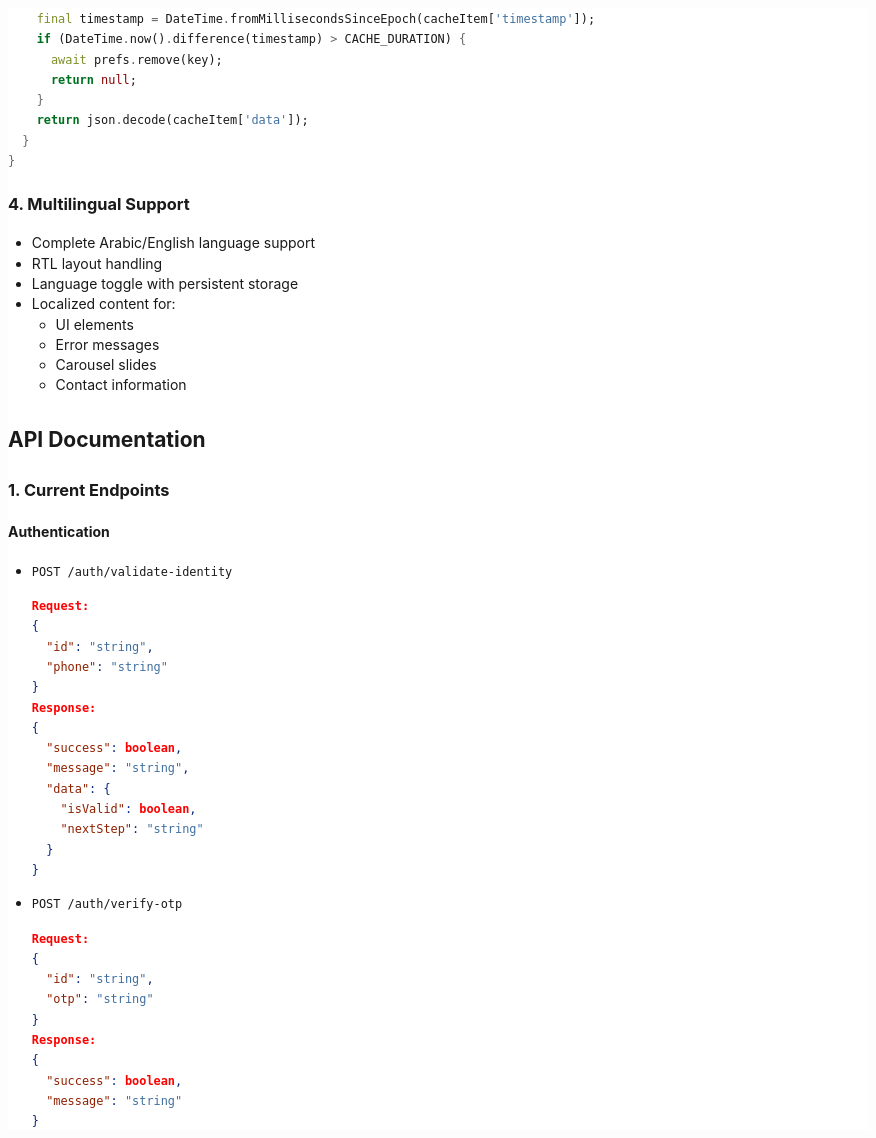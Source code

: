 ```dart
    final timestamp = DateTime.fromMillisecondsSinceEpoch(cacheItem['timestamp']);
    if (DateTime.now().difference(timestamp) > CACHE_DURATION) {
      await prefs.remove(key);
      return null;
    }
    return json.decode(cacheItem['data']);
  }
}
```

### 4. Multilingual Support
- Complete Arabic/English language support
- RTL layout handling
- Language toggle with persistent storage
- Localized content for:
  - UI elements
  - Error messages
  - Carousel slides
  - Contact information

## API Documentation

### 1. Current Endpoints

#### Authentication
- `POST /auth/validate-identity`
  ```json
  Request:
  {
    "id": "string",
    "phone": "string"
  }
  Response:
  {
    "success": boolean,
    "message": "string",
    "data": {
      "isValid": boolean,
      "nextStep": "string"
    }
  }
  ```

- `POST /auth/verify-otp`
  ```json
  Request:
  {
    "id": "string",
    "otp": "string"
  }
  Response:
  {
    "success": boolean,
    "message": "string"
  }
  ```
